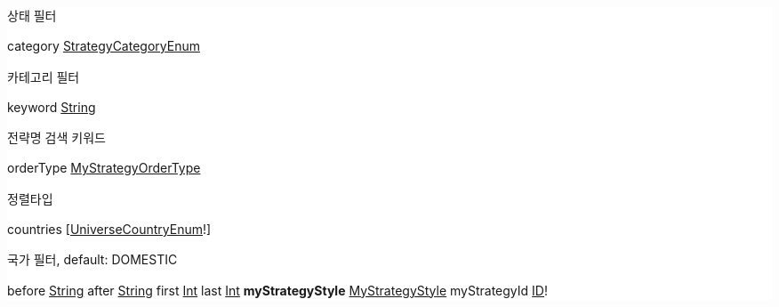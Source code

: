 상태 필터

</td>
</tr>
<tr>
<td colspan="2" align="right" valign="top">category</td>
<td valign="top"><a href="#strategycategoryenum">StrategyCategoryEnum</a></td>
<td>

카테고리 필터

</td>
</tr>
<tr>
<td colspan="2" align="right" valign="top">keyword</td>
<td valign="top"><a href="#string">String</a></td>
<td>

전략명 검색 키워드

</td>
</tr>
<tr>
<td colspan="2" align="right" valign="top">orderType</td>
<td valign="top"><a href="#mystrategyordertype">MyStrategyOrderType</a></td>
<td>

정렬타입

</td>
</tr>
<tr>
<td colspan="2" align="right" valign="top">countries</td>
<td valign="top">[<a href="#universecountryenum">UniverseCountryEnum</a>!]</td>
<td>

국가 필터, default: DOMESTIC

</td>
</tr>
<tr>
<td colspan="2" align="right" valign="top">before</td>
<td valign="top"><a href="#string">String</a></td>
<td></td>
</tr>
<tr>
<td colspan="2" align="right" valign="top">after</td>
<td valign="top"><a href="#string">String</a></td>
<td></td>
</tr>
<tr>
<td colspan="2" align="right" valign="top">first</td>
<td valign="top"><a href="#int">Int</a></td>
<td></td>
</tr>
<tr>
<td colspan="2" align="right" valign="top">last</td>
<td valign="top"><a href="#int">Int</a></td>
<td></td>
</tr>
<tr>
<td colspan="2" valign="top"><strong>myStrategyStyle</strong></td>
<td valign="top"><a href="#mystrategystyle">MyStrategyStyle</a></td>
<td></td>
</tr>
<tr>
<td colspan="2" align="right" valign="top">myStrategyId</td>
<td valign="top"><a href="#id">ID</a>!</td>